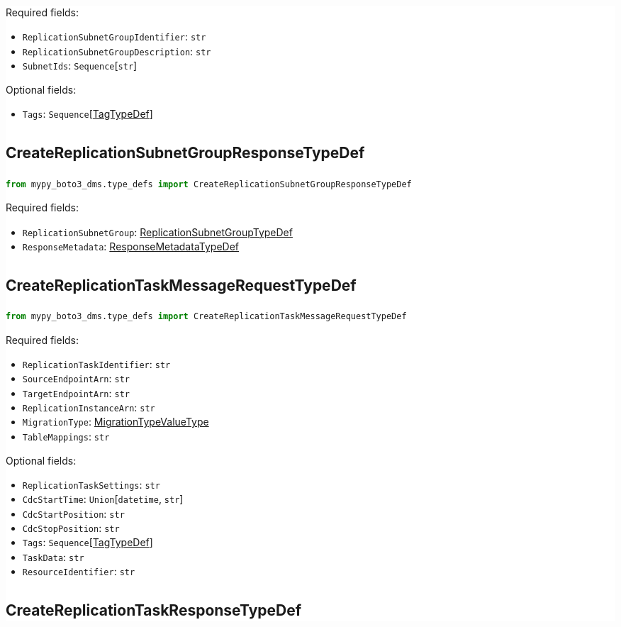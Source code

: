 Required fields:

- `ReplicationSubnetGroupIdentifier`: `str`
- `ReplicationSubnetGroupDescription`: `str`
- `SubnetIds`: `Sequence`\[`str`\]

Optional fields:

- `Tags`: `Sequence`\[[TagTypeDef](./type_defs.md#tagtypedef)\]

<a id="createreplicationsubnetgroupresponsetypedef"></a>

## CreateReplicationSubnetGroupResponseTypeDef

```python
from mypy_boto3_dms.type_defs import CreateReplicationSubnetGroupResponseTypeDef
```

Required fields:

- `ReplicationSubnetGroup`:
  [ReplicationSubnetGroupTypeDef](./type_defs.md#replicationsubnetgrouptypedef)
- `ResponseMetadata`:
  [ResponseMetadataTypeDef](./type_defs.md#responsemetadatatypedef)

<a id="createreplicationtaskmessagerequesttypedef"></a>

## CreateReplicationTaskMessageRequestTypeDef

```python
from mypy_boto3_dms.type_defs import CreateReplicationTaskMessageRequestTypeDef
```

Required fields:

- `ReplicationTaskIdentifier`: `str`
- `SourceEndpointArn`: `str`
- `TargetEndpointArn`: `str`
- `ReplicationInstanceArn`: `str`
- `MigrationType`:
  [MigrationTypeValueType](./literals.md#migrationtypevaluetype)
- `TableMappings`: `str`

Optional fields:

- `ReplicationTaskSettings`: `str`
- `CdcStartTime`: `Union`\[`datetime`, `str`\]
- `CdcStartPosition`: `str`
- `CdcStopPosition`: `str`
- `Tags`: `Sequence`\[[TagTypeDef](./type_defs.md#tagtypedef)\]
- `TaskData`: `str`
- `ResourceIdentifier`: `str`

<a id="createreplicationtaskresponsetypedef"></a>

## CreateReplicationTaskResponseTypeDef
